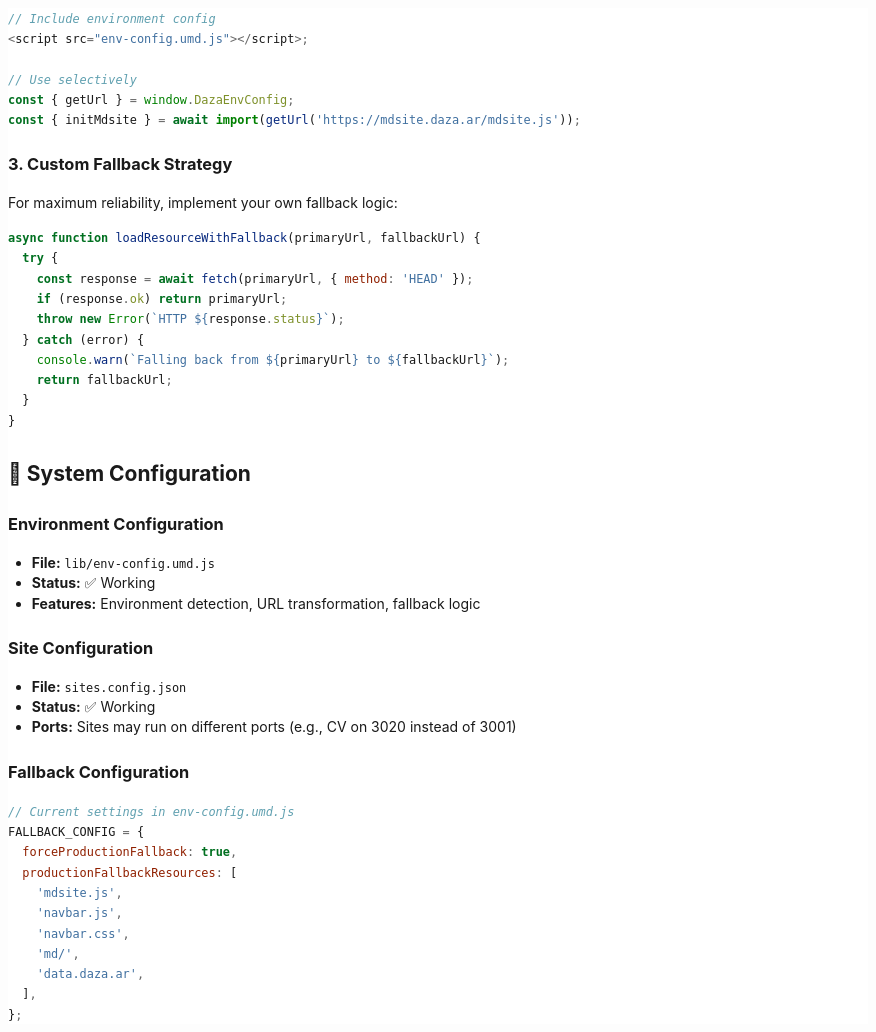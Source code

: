 ```javascript
// Include environment config
<script src="env-config.umd.js"></script>;

// Use selectively
const { getUrl } = window.DazaEnvConfig;
const { initMdsite } = await import(getUrl('https://mdsite.daza.ar/mdsite.js'));
```

### 3. **Custom Fallback Strategy**

For maximum reliability, implement your own fallback logic:

```javascript
async function loadResourceWithFallback(primaryUrl, fallbackUrl) {
  try {
    const response = await fetch(primaryUrl, { method: 'HEAD' });
    if (response.ok) return primaryUrl;
    throw new Error(`HTTP ${response.status}`);
  } catch (error) {
    console.warn(`Falling back from ${primaryUrl} to ${fallbackUrl}`);
    return fallbackUrl;
  }
}
```

## 🔧 System Configuration

### Environment Configuration

- **File:** `lib/env-config.umd.js`
- **Status:** ✅ Working
- **Features:** Environment detection, URL transformation, fallback logic

### Site Configuration

- **File:** `sites.config.json`
- **Status:** ✅ Working
- **Ports:** Sites may run on different ports (e.g., CV on 3020 instead of 3001)

### Fallback Configuration

```javascript
// Current settings in env-config.umd.js
FALLBACK_CONFIG = {
  forceProductionFallback: true,
  productionFallbackResources: [
    'mdsite.js',
    'navbar.js',
    'navbar.css',
    'md/',
    'data.daza.ar',
  ],
};
```
